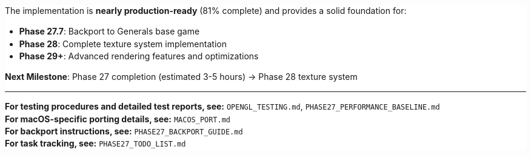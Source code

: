The implementation is **nearly production-ready** (81% complete) and provides a solid foundation for:
- **Phase 27.7**: Backport to Generals base game
- **Phase 28**: Complete texture system implementation
- **Phase 29+**: Advanced rendering features and optimizations

**Next Milestone**: Phase 27 completion (estimated 3-5 hours) → Phase 28 texture system

---

**For testing procedures and detailed test reports, see:** `OPENGL_TESTING.md`, `PHASE27_PERFORMANCE_BASELINE.md`  
**For macOS-specific porting details, see:** `MACOS_PORT.md`  
**For backport instructions, see:** `PHASE27_BACKPORT_GUIDE.md`  
**For task tracking, see:** `PHASE27_TODO_LIST.md`
